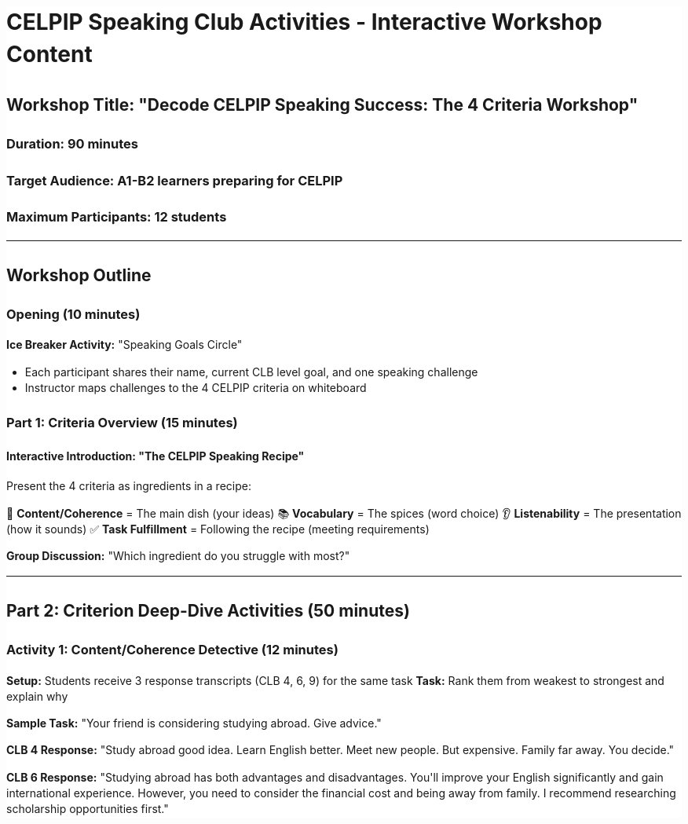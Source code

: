 # CELPIP Speaking Club Activities - Interactive Workshop Content

## Workshop Title: "Decode CELPIP Speaking Success: The 4 Criteria Workshop"

### Duration: 90 minutes
### Target Audience: A1-B2 learners preparing for CELPIP
### Maximum Participants: 12 students

---

## Workshop Outline

### Opening (10 minutes)
**Ice Breaker Activity:** "Speaking Goals Circle"
- Each participant shares their name, current CLB level goal, and one speaking challenge
- Instructor maps challenges to the 4 CELPIP criteria on whiteboard

### Part 1: Criteria Overview (15 minutes)

#### Interactive Introduction: "The CELPIP Speaking Recipe"
Present the 4 criteria as ingredients in a recipe:

🧠 **Content/Coherence** = The main dish (your ideas)
📚 **Vocabulary** = The spices (word choice) 
👂 **Listenability** = The presentation (how it sounds)
✅ **Task Fulfillment** = Following the recipe (meeting requirements)

**Group Discussion:** "Which ingredient do you struggle with most?"

---

## Part 2: Criterion Deep-Dive Activities (50 minutes)

### Activity 1: Content/Coherence Detective (12 minutes)

**Setup:** Students receive 3 response transcripts (CLB 4, 6, 9) for the same task
**Task:** Rank them from weakest to strongest and explain why

**Sample Task:** "Your friend is considering studying abroad. Give advice."

**CLB 4 Response:**
"Study abroad good idea. Learn English better. Meet new people. But expensive. Family far away. You decide."

**CLB 6 Response:**
"Studying abroad has both advantages and disadvantages. You'll improve your English significantly and gain international experience. However, you need to consider the financial cost and being away from family. I recommend researching scholarship opportunities first."
